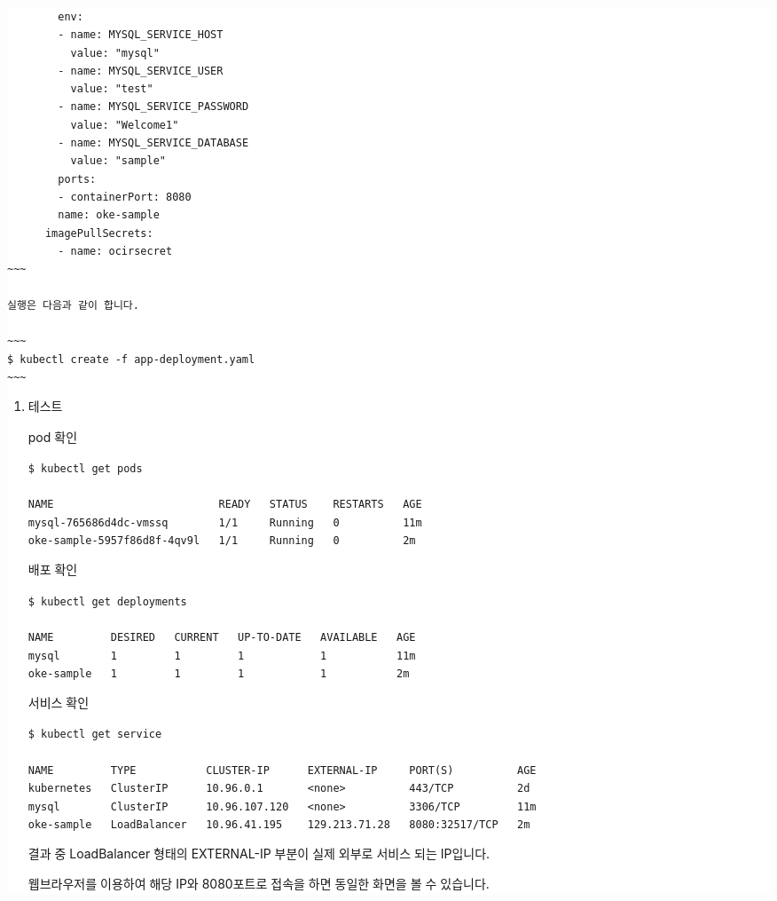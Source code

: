             env:
            - name: MYSQL_SERVICE_HOST
              value: "mysql"
            - name: MYSQL_SERVICE_USER
              value: "test"
            - name: MYSQL_SERVICE_PASSWORD
              value: "Welcome1"
            - name: MYSQL_SERVICE_DATABASE
              value: "sample"
            ports:
            - containerPort: 8080
            name: oke-sample
          imagePullSecrets:
            - name: ocirsecret 
    ~~~
    
    실행은 다음과 같이 합니다.
    
    ~~~
    $ kubectl create -f app-deployment.yaml
    ~~~

1. 테스트

    pod 확인
    ~~~    
    $ kubectl get pods

    NAME                          READY   STATUS    RESTARTS   AGE
    mysql-765686d4dc-vmssq        1/1     Running   0          11m
    oke-sample-5957f86d8f-4qv9l   1/1     Running   0          2m
    ~~~

    배포 확인
    ~~~    
    $ kubectl get deployments

    NAME         DESIRED   CURRENT   UP-TO-DATE   AVAILABLE   AGE
    mysql        1         1         1            1           11m
    oke-sample   1         1         1            1           2m
    ~~~

    서비스 확인
    ~~~
    $ kubectl get service

    NAME         TYPE           CLUSTER-IP      EXTERNAL-IP     PORT(S)          AGE
    kubernetes   ClusterIP      10.96.0.1       <none>          443/TCP          2d
    mysql        ClusterIP      10.96.107.120   <none>          3306/TCP         11m
    oke-sample   LoadBalancer   10.96.41.195    129.213.71.28   8080:32517/TCP   2m
    ~~~

    결과 중 LoadBalancer 형태의 EXTERNAL-IP 부분이 실제 외부로 서비스 되는 IP입니다.

    웹브라우저를 이용하여 해당 IP와 8080포트로 접속을 하면 동일한 화면을 볼 수 있습니다.
